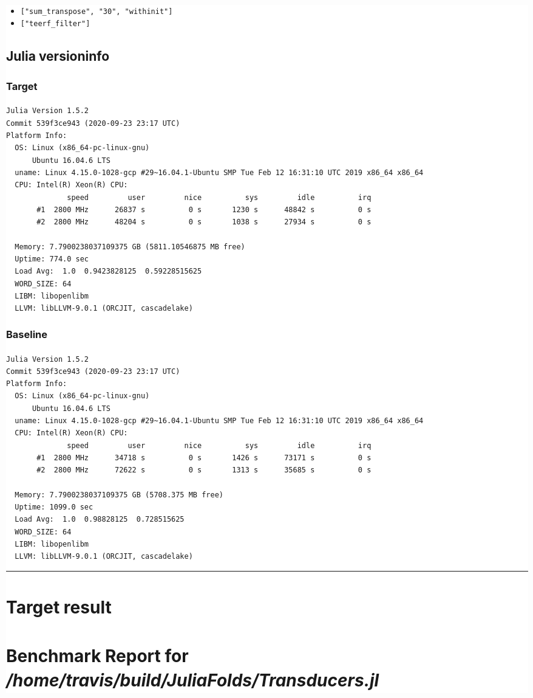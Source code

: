 - `["sum_transpose", "30", "withinit"]`
- `["teerf_filter"]`

## Julia versioninfo

### Target
```
Julia Version 1.5.2
Commit 539f3ce943 (2020-09-23 23:17 UTC)
Platform Info:
  OS: Linux (x86_64-pc-linux-gnu)
      Ubuntu 16.04.6 LTS
  uname: Linux 4.15.0-1028-gcp #29~16.04.1-Ubuntu SMP Tue Feb 12 16:31:10 UTC 2019 x86_64 x86_64
  CPU: Intel(R) Xeon(R) CPU: 
              speed         user         nice          sys         idle          irq
       #1  2800 MHz      26837 s          0 s       1230 s      48842 s          0 s
       #2  2800 MHz      48204 s          0 s       1038 s      27934 s          0 s
       
  Memory: 7.7900238037109375 GB (5811.10546875 MB free)
  Uptime: 774.0 sec
  Load Avg:  1.0  0.9423828125  0.59228515625
  WORD_SIZE: 64
  LIBM: libopenlibm
  LLVM: libLLVM-9.0.1 (ORCJIT, cascadelake)
```

### Baseline
```
Julia Version 1.5.2
Commit 539f3ce943 (2020-09-23 23:17 UTC)
Platform Info:
  OS: Linux (x86_64-pc-linux-gnu)
      Ubuntu 16.04.6 LTS
  uname: Linux 4.15.0-1028-gcp #29~16.04.1-Ubuntu SMP Tue Feb 12 16:31:10 UTC 2019 x86_64 x86_64
  CPU: Intel(R) Xeon(R) CPU: 
              speed         user         nice          sys         idle          irq
       #1  2800 MHz      34718 s          0 s       1426 s      73171 s          0 s
       #2  2800 MHz      72622 s          0 s       1313 s      35685 s          0 s
       
  Memory: 7.7900238037109375 GB (5708.375 MB free)
  Uptime: 1099.0 sec
  Load Avg:  1.0  0.98828125  0.728515625
  WORD_SIZE: 64
  LIBM: libopenlibm
  LLVM: libLLVM-9.0.1 (ORCJIT, cascadelake)
```

---
# Target result
# Benchmark Report for */home/travis/build/JuliaFolds/Transducers.jl*
